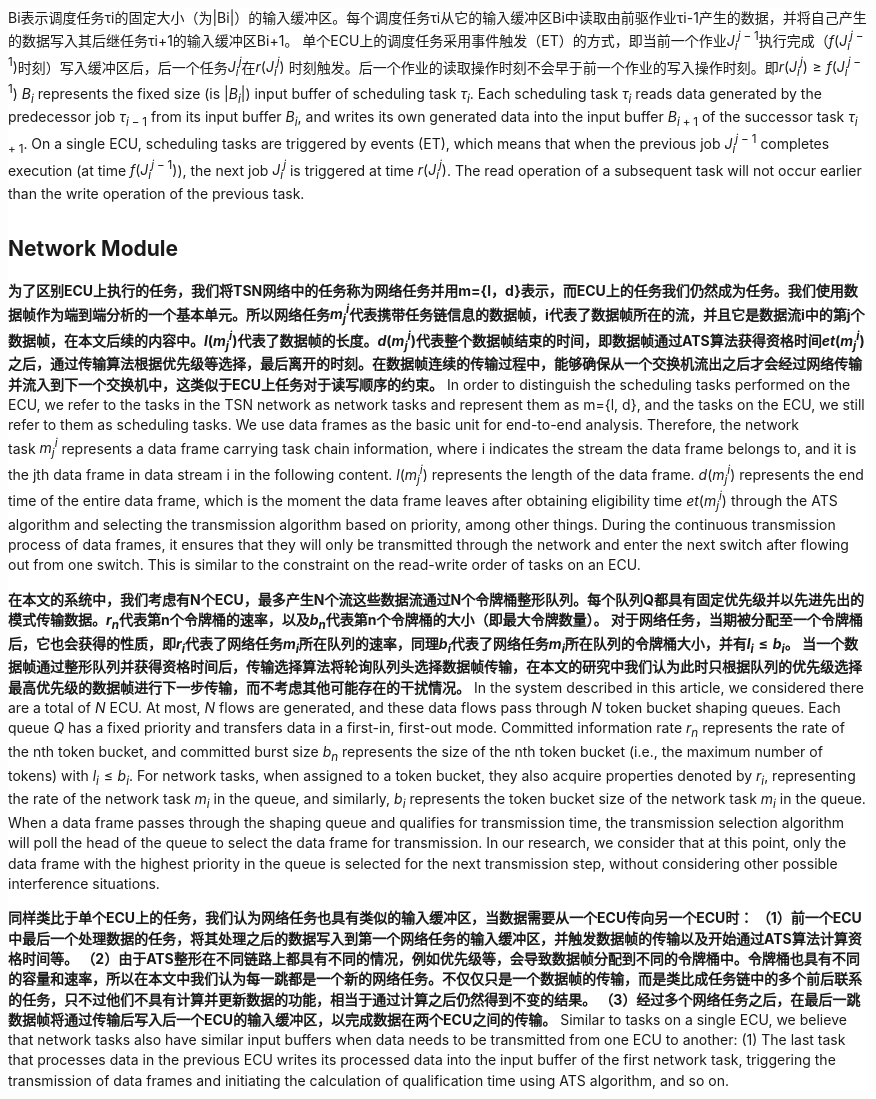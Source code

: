 Bi表示调度任务τi的固定大小（为|Bi|）的输入缓冲区。每个调度任务τi从它的输入缓冲区Bi中读取由前驱作业τi-1产生的数据，并将自己产生的数据写入其后继任务τi+1的输入缓冲区Bi+1。
单个ECU上的调度任务采用事件触发（ET）的方式，即当前一个作业$J^{j-1}_i$执行完成（$f(J^{j-1}_i)$时刻）写入缓冲区后，后一个任务$J^{j}_i$在$r(J^{j}_i)$ 时刻触发。后一个作业的读取操作时刻不会早于前一个作业的写入操作时刻。即$r(J^{j}_i) ≥ f(J^{j-1}_i)$
$B_i$ represents the fixed size (is $|B_i|$) input buffer of scheduling task $\tau_i$. Each scheduling task $\tau_i$ reads data generated by the predecessor job $\tau_{i-1}$ from its input buffer $B_i$, and writes its own generated data into the input buffer $B_{i+1}$ of the successor task $\tau_{i+1}$. On a single ECU, scheduling tasks are triggered by events (ET), which means that when the previous job $J^{j-1}_i$ completes execution (at time $f(J^{j-1}_i)$), the next job $J^{j}_i$ is triggered at time $r(J^{j}_i)$. The read operation of a subsequent task will not occur earlier than the write operation of the previous task.

## Network Module
**为了区别ECU上执行的任务，我们将TSN网络中的任务称为网络任务并用m={l，d}表示，而ECU上的任务我们仍然成为任务。我们使用数据帧作为端到端分析的一个基本单元。所以网络任务$m^{i}_j$代表携带任务链信息的数据帧，i代表了数据帧所在的流，并且它是数据流i中的第j个数据帧，在本文后续的内容中。$l(m^{i}_j)$代表了数据帧的长度。$d(m^{i}_j$)代表整个数据帧结束的时间，即数据帧通过ATS算法获得资格时间$et(m^{i}_j)$之后，通过传输算法根据优先级等选择，最后离开的时刻。在数据帧连续的传输过程中，能够确保从一个交换机流出之后才会经过网络传输并流入到下一个交换机中，这类似于ECU上任务对于读写顺序的约束。**
In order to distinguish the scheduling tasks performed on the ECU, we refer to the tasks in the TSN network as network tasks and represent them as m={l, d}, and the tasks on the ECU, we still refer to them as scheduling tasks. We use data frames as the basic unit for end-to-end analysis. Therefore, the network task $m^{i}_j$ represents a data frame carrying task chain information, where i indicates the stream the data frame belongs to, and it is the jth data frame in data stream i in the following content. $l(m^{i}_j)$ represents the length of the data frame. $d(m^{i}_j)$ represents the end time of the entire data frame, which is the moment the data frame leaves after obtaining eligibility time $et(m^{i}_j)$ through the ATS algorithm and selecting the transmission algorithm based on priority, among other things. During the continuous transmission process of data frames, it ensures that they will only be transmitted through the network and enter the next switch after flowing out from one switch. This is similar to the constraint on the read-write order of tasks on an ECU.


**在本文的系统中，我们考虑有N个ECU，最多产生N个流这些数据流通过N个令牌桶整形队列。每个队列Q都具有固定优先级并以先进先出的模式传输数据。$r_n$代表第n个令牌桶的速率，以及$b_n$代表第n个令牌桶的大小（即最大令牌数量）。
对于网络任务，当期被分配至一个令牌桶后，它也会获得的性质，即$r_i$代表了网络任务$m_i$所在队列的速率，同理$b_i$代表了网络任务$m_i$所在队列的令牌桶大小，并有$l_i\le b_i$。
当一个数据帧通过整形队列并获得资格时间后，传输选择算法将轮询队列头选择数据帧传输，在本文的研究中我们认为此时只根据队列的优先级选择最高优先级的数据帧进行下一步传输，而不考虑其他可能存在的干扰情况。**
In the system described in this article, we considered there are a total of $N$ ECU. At most, $N$ flows are generated, and these data flows pass through $N$ token bucket shaping queues. Each queue $Q$ has a fixed priority and transfers data in a first-in, first-out mode. Committed information rate $r_n$ represents the rate of the nth token bucket, and committed burst size $b_n$ represents the size of the nth token bucket (i.e., the maximum number of tokens) with $l_i\le b_i$. 
For network tasks, when assigned to a token bucket, they also acquire properties denoted by $r_i$, representing the rate of the network task $m_i$ in the queue, and similarly, $b_i$ represents the token bucket size of the network task $m_i$ in the queue.
When a data frame passes through the shaping queue and qualifies for transmission time, the transmission selection algorithm will poll the head of the queue to select the data frame for transmission. In our research, we consider that at this point, only the data frame with the highest priority in the queue is selected for the next transmission step, without considering other possible interference situations.

**同样类比于单个ECU上的任务，我们认为网络任务也具有类似的输入缓冲区，当数据需要从一个ECU传向另一个ECU时：
（1）前一个ECU中最后一个处理数据的任务，将其处理之后的数据写入到第一个网络任务的输入缓冲区，并触发数据帧的传输以及开始通过ATS算法计算资格时间等。
（2）由于ATS整形在不同链路上都具有不同的情况，例如优先级等，会导致数据帧分配到不同的令牌桶中。令牌桶也具有不同的容量和速率，所以在本文中我们认为每一跳都是一个新的网络任务。不仅仅只是一个数据帧的传输，而是类比成任务链中的多个前后联系的任务，只不过他们不具有计算并更新数据的功能，相当于通过计算之后仍然得到不变的结果。
（3）经过多个网络任务之后，在最后一跳数据帧将通过传输后写入后一个ECU的输入缓冲区，以完成数据在两个ECU之间的传输。**
Similar to tasks on a single ECU, we believe that network tasks also have similar input buffers when data needs to be transmitted from one ECU to another: 
(1) The last task that processes data in the previous ECU writes its processed data into the input buffer of the first network task, triggering the transmission of data frames and initiating the calculation of qualification time using ATS algorithm, and so on.